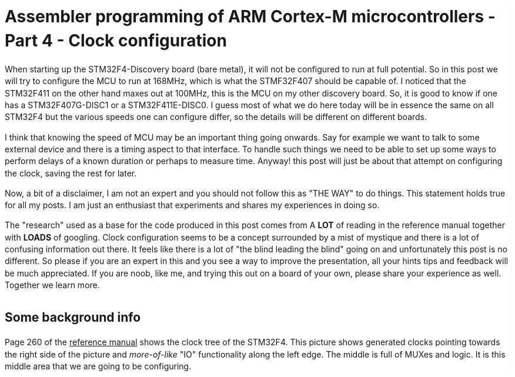 

# Assembler programming of ARM Cortex-M microcontrollers - Part 4 - Clock configuration

When starting up the STM32F4-Discovery board (bare metal), it will not
be configured to run at full potential. So in this post we will try to
configure the MCU to run at 168MHz, which is what the STMF32F407
should be capable of. I noticed that the STM32F411 on the other hand
maxes out at 100MHz, this is the MCU on my other discovery board.  So,
it is good to know if one has a STM32F407G-DISC1 or a
STM32F411E-DISC0. I guess most of what we do here today will be in
essence the same on all STM32F4 but the various speeds one can
configure differ, so the details will be different on different
boards.

I think that knowing the speed of MCU may be an important thing going
onwards. Say for example we want to talk to some external device and
there is a timing aspect to that interface. To handle such things we
need to be able to set up some ways to perform delays of a known
duration or perhaps to measure time. Anyway! this post will just be
about that attempt on configuring the clock, saving the rest for
later.

Now, a bit of a disclaimer, I am not an expert and you should not
follow this as "THE WAY" to do things. This statement holds true for
all my posts. I am just an enthusiast that experiments and shares my
experiences in doing so.

The "research" used as a base for the code produced in this post comes
from A **LOT** of reading in the reference manual together with
**LOADS** of googling. Clock configuration seems to be a concept
surrounded by a mist of mystique and there is a lot of confusing
information out there.  It feels like there is a lot of "the blind
leading the blind" going on and unfortunately this post is no
different. So please if you are an expert in this and you see a way to
improve the presentation, all your hints tips and feedback will be much
appreciated. If you are noob, like me, and trying this out on a board
of your own, please share your experience as well. Together we learn
more.


## Some background info


Page 260 of the [reference
manual](https://www.st.com/content/ccc/resource/technical/document/reference_manual/3d/6d/5a/66/b4/99/40/d4/DM00031020.pdf/files/DM00031020.pdf/jcr:content/translations/en.DM00031020.pdf)
shows the clock tree of the STM32F4. This picture shows generated clocks
pointing towards the right side of the picture and *more-of-like* "IO"
functionality along the left edge. The middle is full of MUXes and
logic. It is this middle area that we are going to be configuring.
